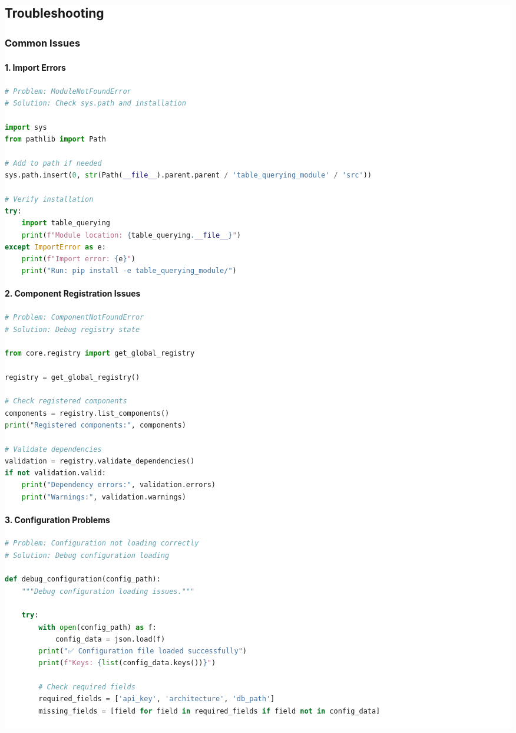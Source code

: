 ## Troubleshooting

### Common Issues

#### 1. Import Errors

```python
# Problem: ModuleNotFoundError
# Solution: Check sys.path and installation

import sys
from pathlib import Path

# Add to path if needed
sys.path.insert(0, str(Path(__file__).parent.parent / 'table_querying_module' / 'src'))

# Verify installation
try:
    import table_querying
    print(f"Module location: {table_querying.__file__}")
except ImportError as e:
    print(f"Import error: {e}")
    print("Run: pip install -e table_querying_module/")
```

#### 2. Component Registration Issues

```python
# Problem: ComponentNotFoundError
# Solution: Debug registry state

from core.registry import get_global_registry

registry = get_global_registry()

# Check registered components
components = registry.list_components()
print("Registered components:", components)

# Validate dependencies
validation = registry.validate_dependencies()
if not validation.valid:
    print("Dependency errors:", validation.errors)
    print("Warnings:", validation.warnings)
```

#### 3. Configuration Problems

```python
# Problem: Configuration not loading correctly
# Solution: Debug configuration loading

def debug_configuration(config_path):
    """Debug configuration loading issues."""
    
    try:
        with open(config_path) as f:
            config_data = json.load(f)
        print("✅ Configuration file loaded successfully")
        print(f"Keys: {list(config_data.keys())}")
        
        # Check required fields
        required_fields = ['api_key', 'architecture', 'db_path']
        missing_fields = [field for field in required_fields if field not in config_data]
        
```